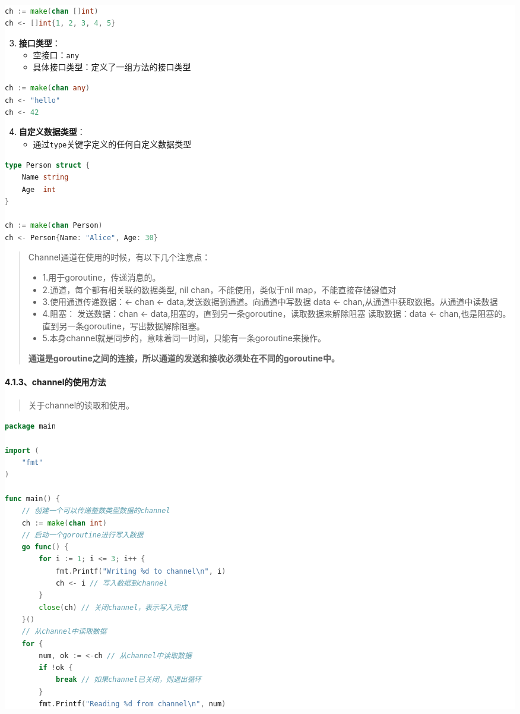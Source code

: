 ```go
ch := make(chan []int)
ch <- []int{1, 2, 3, 4, 5}
```

3. **接口类型**：
   - 空接口：`any`
   - 具体接口类型：定义了一组方法的接口类型

```go
ch := make(chan any)
ch <- "hello"
ch <- 42
```

4. **自定义数据类型**：
   - 通过`type`关键字定义的任何自定义数据类型

```go
type Person struct {
    Name string
    Age  int
}

ch := make(chan Person)
ch <- Person{Name: "Alice", Age: 30}
```

> Channel通道在使用的时候，有以下几个注意点：
>
> - 1.用于goroutine，传递消息的。
> - 2.通道，每个都有相关联的数据类型, nil chan，不能使用，类似于nil map，不能直接存储键值对
> - 3.使用通道传递数据：<- chan <- data,发送数据到通道。向通道中写数据 data <- chan,从通道中获取数据。从通道中读数据
> - 4.阻塞： 发送数据：chan <- data,阻塞的，直到另一条goroutine，读取数据来解除阻塞 读取数据：data <- chan,也是阻塞的。直到另一条goroutine，写出数据解除阻塞。
> - 5.本身channel就是同步的，意味着同一时间，只能有一条goroutine来操作。
>
> **通道是goroutine之间的连接，所以通道的发送和接收必须处在不同的goroutine中。**

#### 4.1.3、channel的使用方法

> 关于channel的读取和使用。

```go
package main

import (
	"fmt"
)

func main() {
	// 创建一个可以传递整数类型数据的channel
	ch := make(chan int)
	// 启动一个goroutine进行写入数据
	go func() {
		for i := 1; i <= 3; i++ {
			fmt.Printf("Writing %d to channel\n", i)
			ch <- i // 写入数据到channel
		}
		close(ch) // 关闭channel，表示写入完成
	}()
	// 从channel中读取数据
	for {
		num, ok := <-ch // 从channel中读取数据
		if !ok {
			break // 如果channel已关闭，则退出循环
		}
		fmt.Printf("Reading %d from channel\n", num)
```